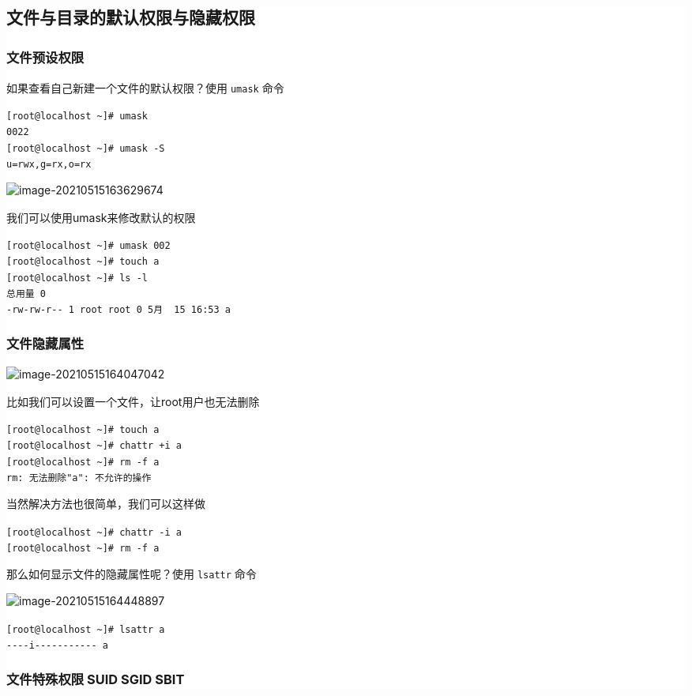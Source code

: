 ## 文件与目录的默认权限与隐藏权限

### 文件预设权限

如果查看自己新建一个文件的默认权限？使用 `umask` 命令

```shell
[root@localhost ~]# umask
0022
[root@localhost ~]# umask -S
u=rwx,g=rx,o=rx
```

![image-20210515163629674](https://img.xiaoyou66.com/2021/05/15/493832bc30d98.png)

我们可以使用umask来修改默认的权限

```shell
[root@localhost ~]# umask 002
[root@localhost ~]# touch a
[root@localhost ~]# ls -l
总用量 0
-rw-rw-r-- 1 root root 0 5月  15 16:53 a
```

### 文件隐藏属性

![image-20210515164047042](https://img.xiaoyou66.com/2021/05/15/aa4f737eebea3.png)

比如我们可以设置一个文件，让root用户也无法删除

```shell
[root@localhost ~]# touch a
[root@localhost ~]# chattr +i a
[root@localhost ~]# rm -f a
rm: 无法删除"a": 不允许的操作
```

当然解决方法也很简单，我们可以这样做

```shll
[root@localhost ~]# chattr -i a
[root@localhost ~]# rm -f a
```

那么如何显示文件的隐藏属性呢？使用 `lsattr` 命令

![image-20210515164448897](https://img.xiaoyou66.com/2021/05/15/914fdcb39bf55.png)

```shell
[root@localhost ~]# lsattr a
----i----------- a
```

### 文件特殊权限 SUID SGID SBIT

